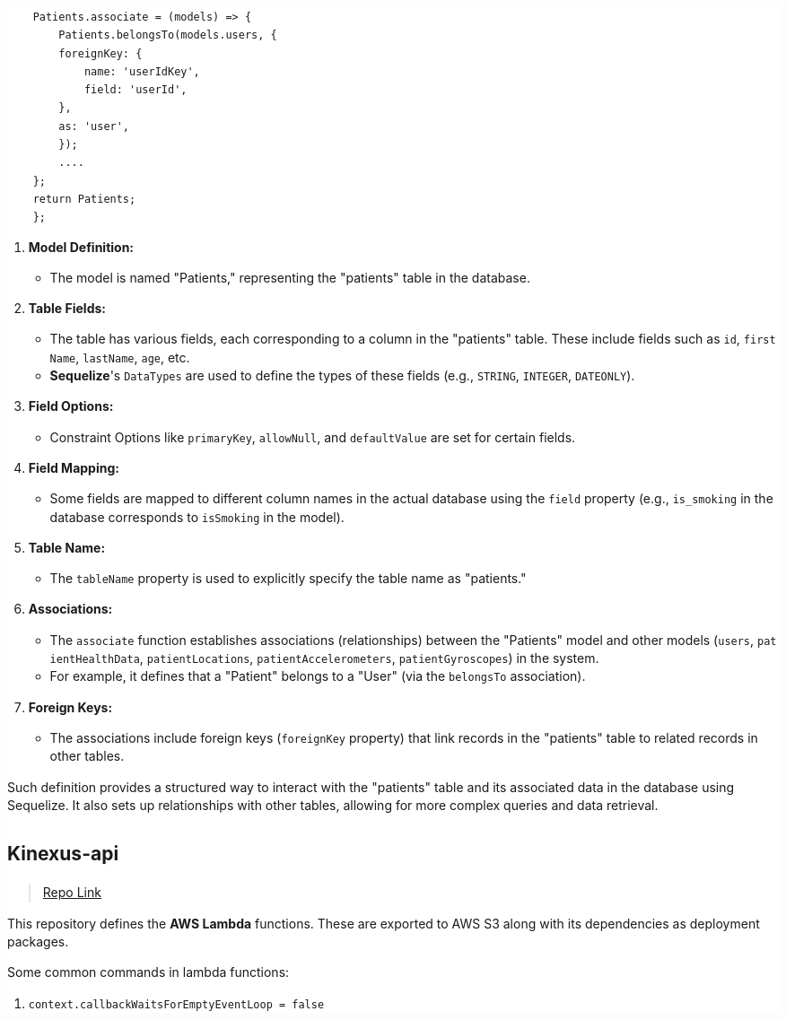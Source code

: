         Patients.associate = (models) => {
            Patients.belongsTo(models.users, {
            foreignKey: {
                name: 'userIdKey',
                field: 'userId',
            },
            as: 'user',
            });
            ....
        };
        return Patients;
        };

1. **Model Definition:**
   - The model is named "Patients," representing the "patients" table in the database.

2. **Table Fields:**
   - The table has various fields, each corresponding to a column in the "patients" table. These include fields such as `id`, `firstName`, `lastName`, `age`, etc.
   - **Sequelize**'s `DataTypes` are used to define the types of these fields (e.g., `STRING`, `INTEGER`, `DATEONLY`).

3. **Field Options:**
   - Constraint Options like `primaryKey`, `allowNull`, and `defaultValue` are set for certain fields.

4. **Field Mapping:**
   - Some fields are mapped to different column names in the actual database using the `field` property (e.g., `is_smoking` in the database corresponds to `isSmoking` in the model).

5. **Table Name:**
   - The `tableName` property is used to explicitly specify the table name as "patients."

6. **Associations:**
   - The `associate` function establishes associations (relationships) between the "Patients" model and other models (`users`, `patientHealthData`, `patientLocations`, `patientAccelerometers`, `patientGyroscopes`) in the system.
   - For example, it defines that a "Patient" belongs to a "User" (via the `belongsTo` association).

8. **Foreign Keys:**
   - The associations include foreign keys (`foreignKey` property) that link records in the "patients" table to related records in other tables.

Such definition provides a structured way to interact with the "patients" table and its associated data in the database using Sequelize. It also sets up relationships with other tables, allowing for more complex queries and data retrieval.

## Kinexus-api
> [Repo Link](https://github.com/kellern-io/kinexus-api)

This repository defines the **AWS Lambda** functions. These are exported to AWS S3 along with its dependencies as deployment packages. 

Some common commands in lambda functions: 


1. `context.callbackWaitsForEmptyEventLoop = false`
